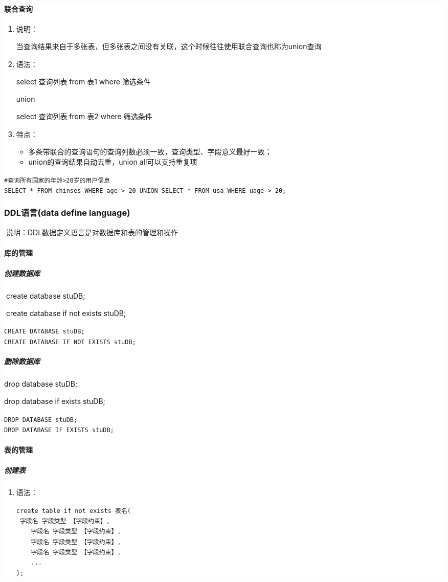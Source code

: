 #### 联合查询

1. 说明：

   当查询结果来自于多张表，但多张表之间没有关联，这个时候往往使用联合查询也称为union查询

2. 语法：

   select  查询列表  from  表1  where 筛选条件

   union

   select  查询列表  from  表2  where 筛选条件

3. 特点：

   + 多条带联合的查询语句的查询列数必须一致，查询类型、字段意义最好一致；
   + union的查询结果自动去重，union all可以支持重复项

```mysql
#查询所有国家的年龄>20岁的用户信息
SELECT * FROM chinses WHERE age > 20 UNION SELECT * FROM usa WHERE uage > 20;
```

### DDL语言(data define language)

​	说明：DDL数据定义语言是对数据库和表的管理和操作

#### 库的管理

##### 创建数据库

​	create  database stuDB;

​	create  database if not exists stuDB;

```mysql
CREATE DATABASE stuDB;
CREATE DATABASE IF NOT EXISTS stuDB;
```

##### 删除数据库

drop database stuDB;

drop database if exists stuDB;

```mysql
DROP DATABASE stuDB;
DROP DATABASE IF EXISTS stuDB;
```

#### 表的管理

##### 创建表

1. 语法：

   ```mysql
   create table if not exists 表名(
   	字段名 字段类型 【字段约束】,
       字段名 字段类型 【字段约束】,
       字段名 字段类型 【字段约束】,
       字段名 字段类型 【字段约束】,
       ...
   );
   ```

